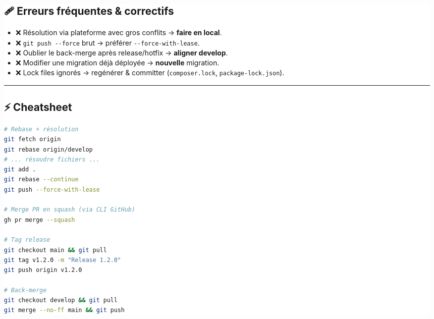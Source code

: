 
## 🩹 Erreurs fréquentes & correctifs

* ❌ Résolution via plateforme avec gros conflits → **faire en local**.
* ❌ `git push --force` brut → préférer `--force-with-lease`.
* ❌ Oublier le back-merge après release/hotfix → **aligner develop**.
* ❌ Modifier une migration déjà déployée → **nouvelle** migration.
* ❌ Lock files ignorés → regénérer & committer (`composer.lock`, `package-lock.json`).

---

## ⚡ Cheatsheet

```bash
# Rebase + résolution
git fetch origin
git rebase origin/develop
# ... résoudre fichiers ...
git add .
git rebase --continue
git push --force-with-lease

# Merge PR en squash (via CLI GitHub)
gh pr merge --squash

# Tag release
git checkout main && git pull
git tag v1.2.0 -m "Release 1.2.0"
git push origin v1.2.0

# Back-merge
git checkout develop && git pull
git merge --no-ff main && git push
```

